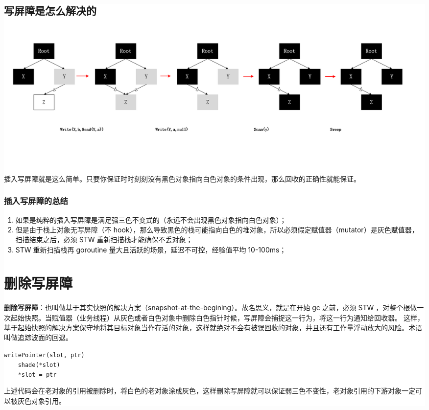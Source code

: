 

## 写屏障是怎么解决的



![image-20210314151610483](image-20210314151610483.png)

插入写屏障就是这么简单。只要你保证时时刻刻没有黑色对象指向白色对象的条件出现，那么回收的正确性就能保证。

### 插入写屏障的总结

1. 如果是纯粹的插入写屏障是满足强三色不变式的（永远不会出现黑色对象指向白色对象）；
2. 但是由于栈上对象无写屏障（不 hook），那么导致黑色的栈可能指向白色的堆对象，所以必须假定赋值器（mutator）是灰色赋值器，扫描结束之后，必须 STW 重新扫描栈才能确保不丢对象；
3. STW 重新扫描栈再 goroutine 量大且活跃的场景，延迟不可控，经验值平均 10-100ms；









# 删除写屏障

**删除写屏障**：也叫做基于其实快照的解决方案（snapshot-at-the-begining）。故名思义，就是在开始 gc 之前，必须 STW ，对整个根做一次起始快照。当赋值器（业务线程）从灰色或者白色对象中删除白色指针时候，写屏障会捕捉这一行为，将这一行为通知给回收器。 这样，基于起始快照的解决方案保守地将其目标对象当作存活的对象，这样就绝对不会有被误回收的对象，并且还有工作量浮动放大的风险。术语叫做追踪波面的回退。



```
writePointer(slot, ptr)
    shade(*slot)
    *slot = ptr
```

上述代码会在老对象的引用被删除时，将白色的老对象涂成灰色，这样删除写屏障就可以保证弱三色不变性，老对象引用的下游对象一定可以被灰色对象引用。

